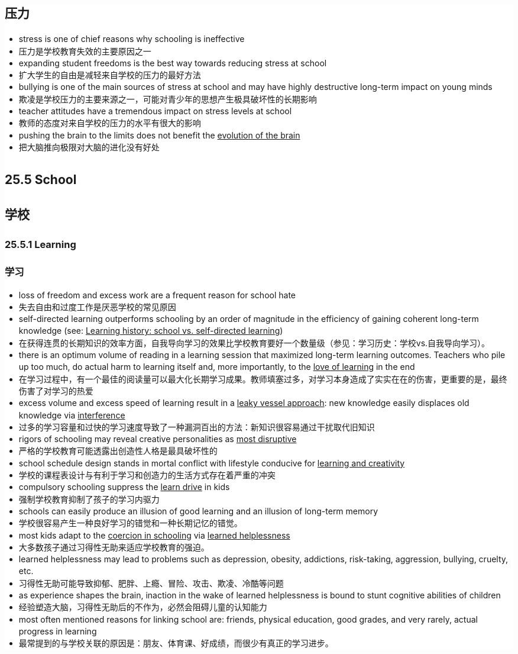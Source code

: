 ## 压力

- stress is one of chief reasons why schooling is ineffective
- 压力是学校教育失效的主要原因之一
- expanding student freedoms is the best way towards reducing stress at school
- 扩大学生的自由是减轻来自学校的压力的最好方法
- bullying is one of the main sources of stress at school and may have highly destructive long-term impact on young minds
- 欺凌是学校压力的主要来源之一，可能对青少年的思想产生极具破坏性的长期影响
- teacher attitudes have a tremendous impact on stress levels at school
- 教师的态度对来自学校的压力的水平有很大的影响
- pushing the brain to the limits does not benefit the [evolution of the brain](https://supermemo.guru/wiki/Evolution_of_the_brain)
- 把大脑推向极限对大脑的进化没有好处

## 25.5 School

## 学校

### 25.5.1 Learning

### 学习

- loss of freedom and excess work are a frequent reason for school hate
- 失去自由和过度工作是厌恶学校的常见原因
- self-directed learning outperforms schooling by an order of magnitude in the efficiency of gaining coherent long-term knowledge (see: [Learning history: school vs. self-directed learning](https://supermemo.guru/wiki/Learning_history:_school_vs._self-directed_learning))
- 在获得连贯的长期知识的效率方面，自我导向学习的效果比学校教育要好一个数量级（参见：学习历史：学校vs.自我导向学习）。
- there is an optimum volume of reading in a learning session that maximized long-term learning outcomes. Teachers who pile up too much, do actual harm to learning itself and, more importantly, to the [love of learning](https://supermemo.guru/wiki/Learn_drive) in the end
- 在学习过程中，有一个最佳的阅读量可以最大化长期学习成果。教师填塞过多，对学习本身造成了实实在在的伤害，更重要的是，最终伤害了对学习的热爱
- excess volume and excess speed of learning result in a [leaky vessel approach](https://supermemo.guru/wiki/On_the_superiority_of_a_rat_over_a_schooled_human): new knowledge easily displaces old knowledge via [interference](https://supermemo.guru/wiki/Interference)
- 过多的学习容量和过快的学习速度导致了一种漏洞百出的方法：新知识很容易通过干扰取代旧知识
- rigors of schooling may reveal creative personalities as [most disruptive](https://supermemo.guru/wiki/Creativity:_Asset_or_Burden%3F)
- 严格的学校教育可能透露出创造性人格是最具破坏性的
- school schedule design stands in mortal conflict with lifestyle conducive for [learning and creativity](https://supermemo.guru/wiki/Natural_creativity_cycle)
- 学校的课程表设计与有利于学习和创造力的生活方式存在着严重的冲突
- compulsory schooling suppress the [learn drive](https://supermemo.guru/wiki/Learn_drive) in kids
- 强制学校教育抑制了孩子的学习内驱力
- schools can easily produce an illusion of good learning and an illusion of long-term memory
- 学校很容易产生一种良好学习的错觉和一种长期记忆的错觉。
- most kids adapt to the [coercion in schooling](https://supermemo.guru/wiki/Coercion_in_learning) via [learned helplessness](https://supermemo.guru/wiki/Learned_helplessness_vs._learn_drive)
- 大多数孩子通过习得性无助来适应学校教育的强迫。
- learned helplessness may lead to problems such as depression, obesity, addictions, risk-taking, aggression, bullying, cruelty, etc.
- 习得性无助可能导致抑郁、肥胖、上瘾、冒险、攻击、欺凌、冷酷等问题
- as experience shapes the brain, inaction in the wake of learned helplessness is bound to stunt cognitive abilities of children
- 经验塑造大脑，习得性无助后的不作为，必然会阻碍儿童的认知能力
- most often mentioned reasons for linking school are: friends, physical education, good grades, and very rarely, actual progress in learning
- 最常提到的与学校关联的原因是：朋友、体育课、好成绩，而很少有真正的学习进步。
